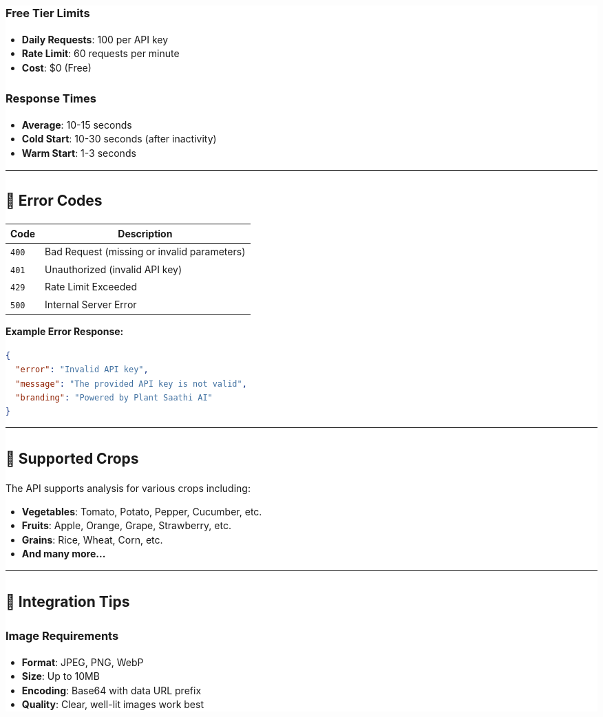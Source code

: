 ### **Free Tier Limits**
- **Daily Requests**: 100 per API key
- **Rate Limit**: 60 requests per minute
- **Cost**: $0 (Free)

### **Response Times**
- **Average**: 10-15 seconds
- **Cold Start**: 10-30 seconds (after inactivity)
- **Warm Start**: 1-3 seconds

---

## 🚨 Error Codes

| Code | Description |
|------|-------------|
| `400` | Bad Request (missing or invalid parameters) |
| `401` | Unauthorized (invalid API key) |
| `429` | Rate Limit Exceeded |
| `500` | Internal Server Error |

**Example Error Response:**
```json
{
  "error": "Invalid API key",
  "message": "The provided API key is not valid",
  "branding": "Powered by Plant Saathi AI"
}
```

---

## 🔧 Supported Crops

The API supports analysis for various crops including:
- **Vegetables**: Tomato, Potato, Pepper, Cucumber, etc.
- **Fruits**: Apple, Orange, Grape, Strawberry, etc.
- **Grains**: Rice, Wheat, Corn, etc.
- **And many more...**

---

## 📱 Integration Tips

### **Image Requirements**
- **Format**: JPEG, PNG, WebP
- **Size**: Up to 10MB
- **Encoding**: Base64 with data URL prefix
- **Quality**: Clear, well-lit images work best
